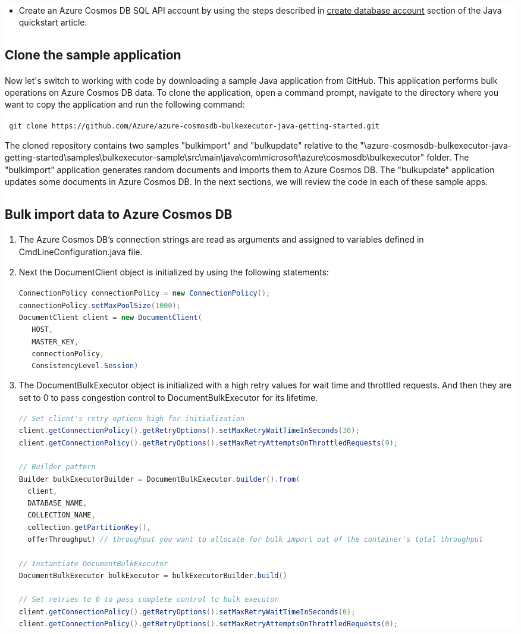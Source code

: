 * Create an Azure Cosmos DB SQL API account by using the steps described in [create database account](create-sql-api-java.md#create-a-database-account) section of the Java quickstart article.

## Clone the sample application

Now let's switch to working with code by downloading a sample Java application from GitHub. This application performs bulk operations on Azure Cosmos DB data. To clone the application, open a command prompt, navigate to the directory where you want to copy the application and run the following command:

```
 git clone https://github.com/Azure/azure-cosmosdb-bulkexecutor-java-getting-started.git 
```

The cloned repository contains two samples "bulkimport" and "bulkupdate" relative to the "\azure-cosmosdb-bulkexecutor-java-getting-started\samples\bulkexecutor-sample\src\main\java\com\microsoft\azure\cosmosdb\bulkexecutor" folder. The "bulkimport" application generates random documents and imports them to Azure Cosmos DB. The "bulkupdate" application updates some documents in Azure Cosmos DB. In the next sections, we will review the code in each of these sample apps. 

## Bulk import data to Azure Cosmos DB

1. The Azure Cosmos DB’s connection strings are read as arguments and assigned to variables defined in CmdLineConfiguration.java file.  

2. Next the DocumentClient object is initialized by using the following statements:  

   ```java
   ConnectionPolicy connectionPolicy = new ConnectionPolicy();
   connectionPolicy.setMaxPoolSize(1000);
   DocumentClient client = new DocumentClient(
      HOST,
      MASTER_KEY, 
      connectionPolicy,
      ConsistencyLevel.Session)
   ```

3. The DocumentBulkExecutor object is initialized with a high retry values for wait time and throttled requests. And then they are set to 0 to pass congestion control to DocumentBulkExecutor for its lifetime.  

   ```java
   // Set client's retry options high for initialization
   client.getConnectionPolicy().getRetryOptions().setMaxRetryWaitTimeInSeconds(30);
   client.getConnectionPolicy().getRetryOptions().setMaxRetryAttemptsOnThrottledRequests(9);

   // Builder pattern
   Builder bulkExecutorBuilder = DocumentBulkExecutor.builder().from(
     client,
     DATABASE_NAME,
     COLLECTION_NAME,
     collection.getPartitionKey(),
     offerThroughput) // throughput you want to allocate for bulk import out of the container's total throughput

   // Instantiate DocumentBulkExecutor
   DocumentBulkExecutor bulkExecutor = bulkExecutorBuilder.build()

   // Set retries to 0 to pass complete control to bulk executor
   client.getConnectionPolicy().getRetryOptions().setMaxRetryWaitTimeInSeconds(0);
   client.getConnectionPolicy().getRetryOptions().setMaxRetryAttemptsOnThrottledRequests(0);
```
